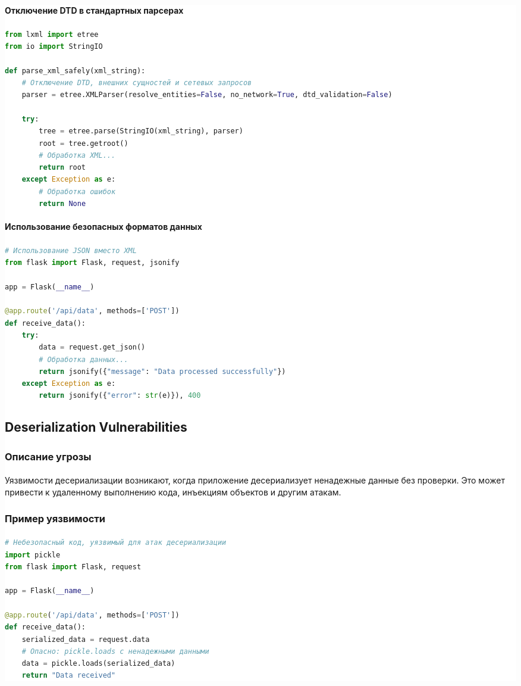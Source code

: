 #### Отключение DTD в стандартных парсерах

```python
from lxml import etree
from io import StringIO

def parse_xml_safely(xml_string):
    # Отключение DTD, внешних сущностей и сетевых запросов
    parser = etree.XMLParser(resolve_entities=False, no_network=True, dtd_validation=False)
    
    try:
        tree = etree.parse(StringIO(xml_string), parser)
        root = tree.getroot()
        # Обработка XML...
        return root
    except Exception as e:
        # Обработка ошибок
        return None
```

#### Использование безопасных форматов данных

```python
# Использование JSON вместо XML
from flask import Flask, request, jsonify

app = Flask(__name__)

@app.route('/api/data', methods=['POST'])
def receive_data():
    try:
        data = request.get_json()
        # Обработка данных...
        return jsonify({"message": "Data processed successfully"})
    except Exception as e:
        return jsonify({"error": str(e)}), 400
```

## Deserialization Vulnerabilities

### Описание угрозы

Уязвимости десериализации возникают, когда приложение десериализует ненадежные данные без проверки. Это может привести к удаленному выполнению кода, инъекциям объектов и другим атакам.

### Пример уязвимости

```python
# Небезопасный код, уязвимый для атак десериализации
import pickle
from flask import Flask, request

app = Flask(__name__)

@app.route('/api/data', methods=['POST'])
def receive_data():
    serialized_data = request.data
    # Опасно: pickle.loads с ненадежными данными
    data = pickle.loads(serialized_data)
    return "Data received"
```
